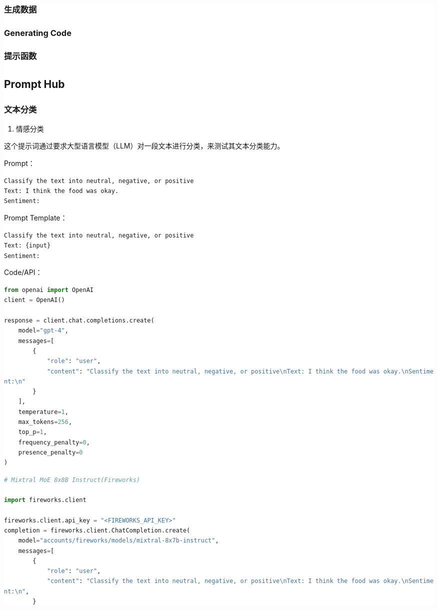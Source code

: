 ### 生成数据

### Generating Code

### 提示函数

## Prompt Hub

### 文本分类

1. 情感分类

这个提示词通过要求大型语言模型（LLM）对一段文本进行分类，来测试其文本分类能力。

Prompt：

```
Classify the text into neutral, negative, or positive
Text: I think the food was okay.
Sentiment:
```

Prompt Template：

```
Classify the text into neutral, negative, or positive
Text: {input}
Sentiment:
```

Code/API：

```python
from openai import OpenAI
client = OpenAI()
 
response = client.chat.completions.create(
    model="gpt-4",
    messages=[
        {
            "role": "user",
            "content": "Classify the text into neutral, negative, or positive\nText: I think the food was okay.\nSentiment:\n"
        }
    ],
    temperature=1,
    max_tokens=256,
    top_p=1,
    frequency_penalty=0,
    presence_penalty=0
)
```

```python
# Mixtral MoE 8x8B Instruct(Fireworks)

import fireworks.client

fireworks.client.api_key = "<FIREWORKS_API_KEY>"
completion = fireworks.client.ChatCompletion.create(
    model="accounts/fireworks/models/mixtral-8x7b-instruct",
    messages=[
        {
            "role": "user",
            "content": "Classify the text into neutral, negative, or positive\nText: I think the food was okay.\nSentiment:\n",
        }
```